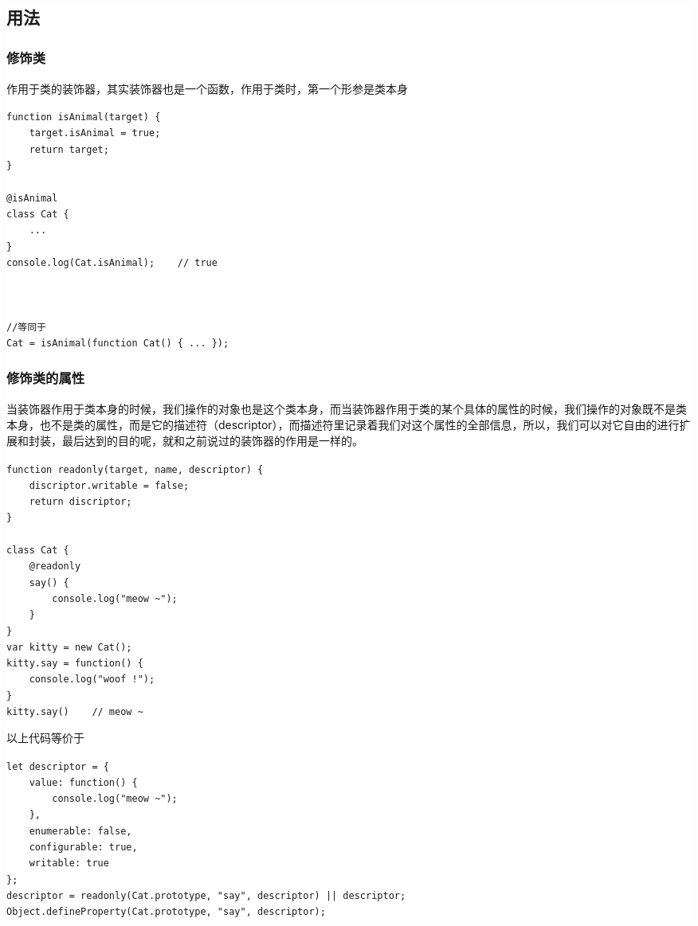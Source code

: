 ## 用法

### 修饰类

作用于类的装饰器，其实装饰器也是一个函数，作用于类时，第一个形参是类本身

```
function isAnimal(target) {
    target.isAnimal = true;
    return target;
}

@isAnimal
class Cat {
    ...
}
console.log(Cat.isAnimal);    // true



//等同于
Cat = isAnimal(function Cat() { ... });

```


### 修饰类的属性

当装饰器作用于类本身的时候，我们操作的对象也是这个类本身，而当装饰器作用于类的某个具体的属性的时候，我们操作的对象既不是类本身，也不是类的属性，而是它的描述符（descriptor），而描述符里记录着我们对这个属性的全部信息，所以，我们可以对它自由的进行扩展和封装，最后达到的目的呢，就和之前说过的装饰器的作用是一样的。

```
function readonly(target, name, descriptor) {
    discriptor.writable = false;
    return discriptor;
}

class Cat {
    @readonly
    say() {
        console.log("meow ~");
    }
}
var kitty = new Cat();
kitty.say = function() {
    console.log("woof !");
}
kitty.say()    // meow ~
```

以上代码等价于

```
let descriptor = {
    value: function() {
        console.log("meow ~");
    },
    enumerable: false,
    configurable: true,
    writable: true
};
descriptor = readonly(Cat.prototype, "say", descriptor) || descriptor;
Object.defineProperty(Cat.prototype, "say", descriptor);
```
